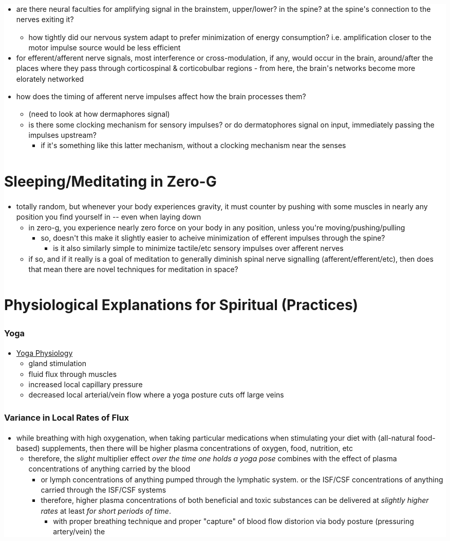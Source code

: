 - are there neural faculties for amplifying signal in the brainstem,
  upper/lower? in the spine? at the spine's connection to the nerves
  exiting it?
  - how tightly did our nervous system adapt to prefer minimization of
    energy consumption? i.e. amplification closer to the motor impulse
    source would be less efficient

- <?> for efferent/afferent nerve signals, most interference or
  cross-modulation, if any, would occur in the brain, around/after the
  places where they pass through corticospinal & corticobulbar regions
  - from here, the brain's networks become more elorately networked
- how does the timing of afferent nerve impulses affect how the brain
  processes them?
  - (need to look at how dermaphores signal)
  - is there some clocking mechanism for sensory impulses? or do
    dermatophores signal on input, immediately passing the impulses
    upstream?
    - if it's something like this latter mechanism, without a clocking
      mechanism near the senses

# Sleeping/Meditating in Zero-G

- totally random, but whenever your body experiences gravity, it must
  counter by pushing with some muscles in nearly any position you find
  yourself in -- even when laying down
  - in zero-g, you experience nearly zero force on your body in any
    position, unless you're moving/pushing/pulling
    - so, doesn't this make it slightly easier to acheive minimization
      of efferent impulses through the spine?
      - is it also similarly simple to minimize tactile/etc sensory
      impulses over afferent nerves
  - if so, and if it really is a goal of meditation to generally
    diminish spinal nerve signalling (afferent/efferent/etc), then
    does that mean there are novel techniques for meditation in space?

# Physiological Explanations for Spiritual (Practices)

### Yoga

- [Yoga Physiology](https://en.wikipedia.org/wiki/Yoga_physiology)
  - gland stimulation
  - fluid flux through muscles
  - increased local capillary pressure
  - decreased local arterial/vein flow where a yoga posture cuts off
    large veins

### Variance in Local Rates of Flux

- while breathing with high oxygenation, when taking particular
  medications when stimulating your diet with (all-natural food-based)
  supplements, then there will be higher plasma concentrations of
  oxygen, food, nutrition, etc
  - therefore, the *slight* multiplier effect *over the time one holds
    a yoga pose* combines with the effect of plasma concentrations of
    anything carried by the blood
    - or lymph concentrations of anything pumped through the lymphatic
      system. or the ISF/CSF concentrations of anything carried
      through the ISF/CSF systems
    - therefore, higher plasma concentrations of both beneficial and
      toxic substances can be delivered at *slightly higher rates* at
      least *for short periods of time*.
      - with proper breathing technique and proper "capture" of blood
        flow distorion via body posture (pressuring artery/vein) the